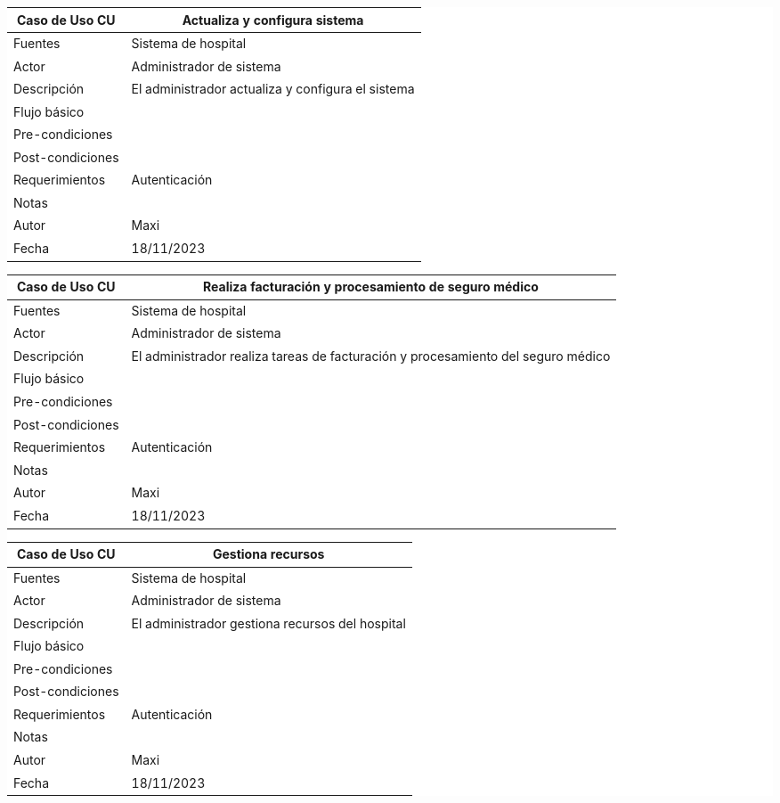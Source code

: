 |  Caso de Uso	CU | Actualiza y configura sistema |
|---|---|
| Fuentes  | Sistema de hospital  |
| Actor  | Administrador de sistema |
| Descripción | El administrador actualiza y configura el sistema  |
| Flujo básico |  |
| Pre-condiciones |  |  
| Post-condiciones  |  |  
|  Requerimientos | Autenticación |
|  Notas |   |
| Autor  | Maxi |
|Fecha | 18/11/2023 |

|  Caso de Uso	CU | Realiza facturación y procesamiento de seguro médico |
|---|---|
| Fuentes  | Sistema de hospital  |
| Actor  | Administrador de sistema |
| Descripción | El administrador realiza tareas de facturación y procesamiento del seguro médico  |
| Flujo básico |  |
| Pre-condiciones |  |  
| Post-condiciones  |  |  
|  Requerimientos | Autenticación |
|  Notas |   |
| Autor  | Maxi |
|Fecha | 18/11/2023 |

|  Caso de Uso	CU | Gestiona recursos |
|---|---|
| Fuentes  | Sistema de hospital  |
| Actor  | Administrador de sistema |
| Descripción | El administrador gestiona recursos del hospital  |
| Flujo básico |  |
| Pre-condiciones |  |  
| Post-condiciones  |  |  
|  Requerimientos | Autenticación |
|  Notas |   |
| Autor  | Maxi |
|Fecha | 18/11/2023 |

</div>